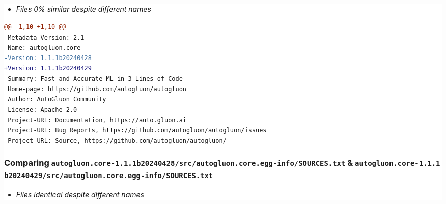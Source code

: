  * *Files 0% similar despite different names*

```diff
@@ -1,10 +1,10 @@
 Metadata-Version: 2.1
 Name: autogluon.core
-Version: 1.1.1b20240428
+Version: 1.1.1b20240429
 Summary: Fast and Accurate ML in 3 Lines of Code
 Home-page: https://github.com/autogluon/autogluon
 Author: AutoGluon Community
 License: Apache-2.0
 Project-URL: Documentation, https://auto.gluon.ai
 Project-URL: Bug Reports, https://github.com/autogluon/autogluon/issues
 Project-URL: Source, https://github.com/autogluon/autogluon/
```

### Comparing `autogluon.core-1.1.1b20240428/src/autogluon.core.egg-info/SOURCES.txt` & `autogluon.core-1.1.1b20240429/src/autogluon.core.egg-info/SOURCES.txt`

 * *Files identical despite different names*

